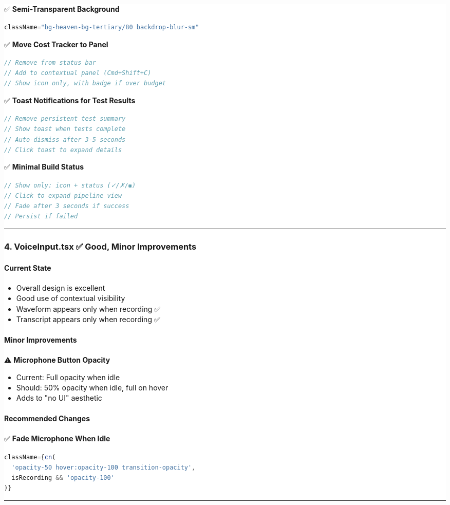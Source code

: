✅ **Semi-Transparent Background**
```typescript
className="bg-heaven-bg-tertiary/80 backdrop-blur-sm"
```

✅ **Move Cost Tracker to Panel**
```typescript
// Remove from status bar
// Add to contextual panel (Cmd+Shift+C)
// Show icon only, with badge if over budget
```

✅ **Toast Notifications for Test Results**
```typescript
// Remove persistent test summary
// Show toast when tests complete
// Auto-dismiss after 3-5 seconds
// Click toast to expand details
```

✅ **Minimal Build Status**
```typescript
// Show only: icon + status (✓/✗/◉)
// Click to expand pipeline view
// Fade after 3 seconds if success
// Persist if failed
```

---

### 4. VoiceInput.tsx ✅ **Good, Minor Improvements**

#### Current State
- Overall design is excellent
- Good use of contextual visibility
- Waveform appears only when recording ✅
- Transcript appears only when recording ✅

#### Minor Improvements

⚠️ **Microphone Button Opacity**
- Current: Full opacity when idle
- Should: 50% opacity when idle, full on hover
- Adds to "no UI" aesthetic

#### Recommended Changes

✅ **Fade Microphone When Idle**
```typescript
className={cn(
  'opacity-50 hover:opacity-100 transition-opacity',
  isRecording && 'opacity-100'
)}
```

---
